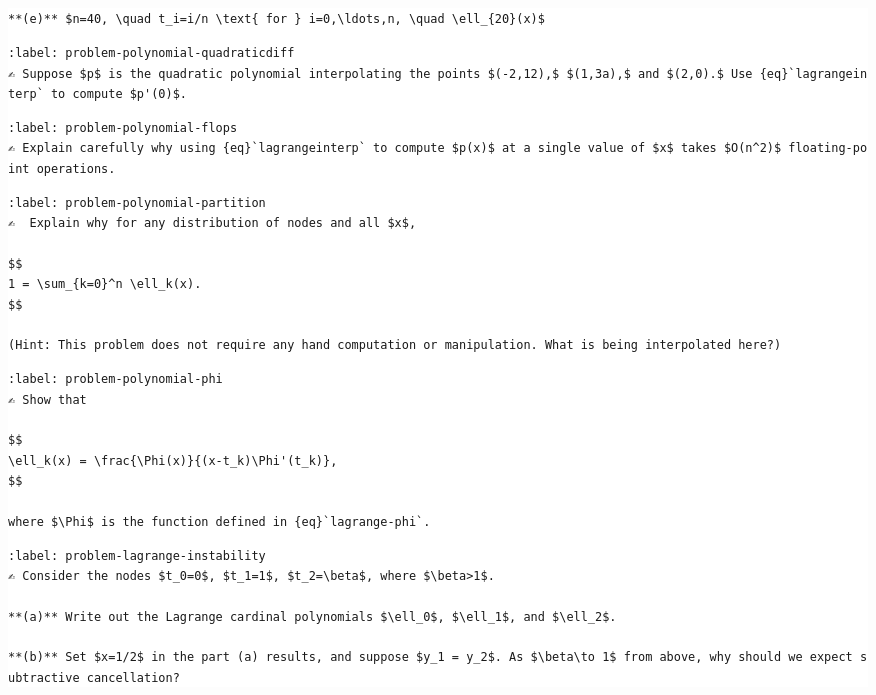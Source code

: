``````{exercise}
**(e)** $n=40, \quad t_i=i/n \text{ for } i=0,\ldots,n, \quad \ell_{20}(x)$ 
``````

``````{exercise}
:label: problem-polynomial-quadraticdiff
✍ Suppose $p$ is the quadratic polynomial interpolating the points $(-2,12),$ $(1,3a),$ and $(2,0).$ Use {eq}`lagrangeinterp` to compute $p'(0)$. 
``````

``````{exercise}
:label: problem-polynomial-flops
✍ Explain carefully why using {eq}`lagrangeinterp` to compute $p(x)$ at a single value of $x$ takes $O(n^2)$ floating-point operations.
``````

``````{exercise}
:label: problem-polynomial-partition
✍  Explain why for any distribution of nodes and all $x$,

$$
1 = \sum_{k=0}^n \ell_k(x).
$$

(Hint: This problem does not require any hand computation or manipulation. What is being interpolated here?) 
``````

``````{exercise}
:label: problem-polynomial-phi
✍ Show that

$$
\ell_k(x) = \frac{\Phi(x)}{(x-t_k)\Phi'(t_k)},
$$

where $\Phi$ is the function defined in {eq}`lagrange-phi`. 
``````

``````{exercise}
:label: problem-lagrange-instability
✍ Consider the nodes $t_0=0$, $t_1=1$, $t_2=\beta$, where $\beta>1$.

**(a)** Write out the Lagrange cardinal polynomials $\ell_0$, $\ell_1$, and $\ell_2$.      

**(b)** Set $x=1/2$ in the part (a) results, and suppose $y_1 = y_2$. As $\beta\to 1$ from above, why should we expect subtractive cancellation?
``````
